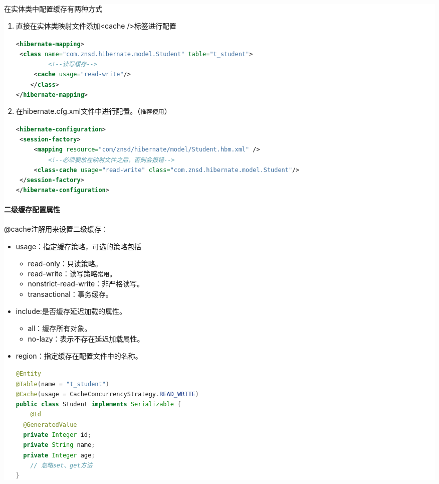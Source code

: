 在实体类中配置缓存有两种方式

1. 直接在实体类映射文件添加\<cache />标签进行配置

   ```xml
   <hibernate-mapping>
   	<class name="com.znsd.hibernate.model.Student" table="t_student">
            <!--读写缓存-->
   		<cache usage="read-write"/>
       </class>
   </hibernate-mapping>
   ```

2. 在hibernate.cfg.xml文件中进行配置。（`推荐使用`）

   ```xml
   <hibernate-configuration>
   	<session-factory>
   		<mapping resource="com/znsd/hibernate/model/Student.hbm.xml" />
            <!--必须要放在映射文件之后，否则会报错-->
   		<class-cache usage="read-write" class="com.znsd.hibernate.model.Student"/>
   	</session-factory>
   </hibernate-configuration>
   ```

#### 二级缓存配置属性 

@cache注解用来设置二级缓存： 

- usage：指定缓存策略，可选的策略包括 

  - read-only：只读策略。
  - read-write：读写策略`常用`。
  - nonstrict-read-write：非严格读写。
  - transactional：事务缓存。

- include:是否缓存延迟加载的属性。

  - all：缓存所有对象。
  - no-lazy：表示不存在延迟加载属性。

- region：指定缓存在配置文件中的名称。

  ```java
  @Entity
  @Table(name = "t_student")
  @Cache(usage = CacheConcurrencyStrategy.READ_WRITE)
  public class Student implements Serializable {
      @Id
  	@GeneratedValue
  	private Integer id;
  	private String name;
  	private Integer age;
      // 忽略set、get方法
  }
  ```

  